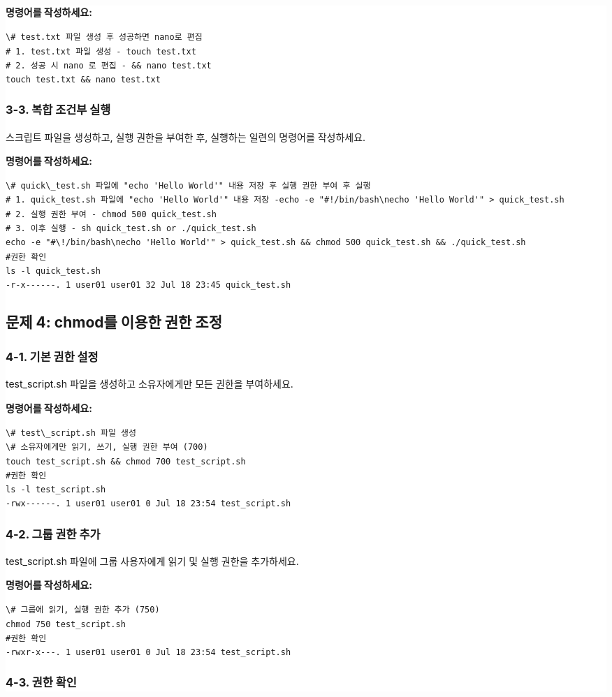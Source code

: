 **명령어를 작성하세요:**
```shell
\# test.txt 파일 생성 후 성공하면 nano로 편집
# 1. test.txt 파일 생성 - touch test.txt
# 2. 성공 시 nano 로 편집 - && nano test.txt
touch test.txt && nano test.txt
```
### 3-3. 복합 조건부 실행

스크립트 파일을 생성하고, 실행 권한을 부여한 후, 실행하는 일련의 명령어를 작성하세요.

**명령어를 작성하세요:**
```shell
\# quick\_test.sh 파일에 "echo 'Hello World'" 내용 저장 후 실행 권한 부여 후 실행
# 1. quick_test.sh 파일에 "echo 'Hello World'" 내용 저장 -echo -e "#!/bin/bash\necho 'Hello World'" > quick_test.sh
# 2. 실행 권한 부여 - chmod 500 quick_test.sh
# 3. 이후 실행 - sh quick_test.sh or ./quick_test.sh
echo -e "#\!/bin/bash\necho 'Hello World'" > quick_test.sh && chmod 500 quick_test.sh && ./quick_test.sh
#권한 확인
ls -l quick_test.sh
-r-x------. 1 user01 user01 32 Jul 18 23:45 quick_test.sh
```
## 문제 4: chmod를 이용한 권한 조정

### 4-1. 기본 권한 설정

test\_script.sh 파일을 생성하고 소유자에게만 모든 권한을 부여하세요.

**명령어를 작성하세요:**
```shell
\# test\_script.sh 파일 생성
\# 소유자에게만 읽기, 쓰기, 실행 권한 부여 (700)
touch test_script.sh && chmod 700 test_script.sh
#권한 확인
ls -l test_script.sh
-rwx------. 1 user01 user01 0 Jul 18 23:54 test_script.sh
```
### 4-2. 그룹 권한 추가

test\_script.sh 파일에 그룹 사용자에게 읽기 및 실행 권한을 추가하세요.

**명령어를 작성하세요:**
```shell
\# 그룹에 읽기, 실행 권한 추가 (750)
chmod 750 test_script.sh
#권한 확인
-rwxr-x---. 1 user01 user01 0 Jul 18 23:54 test_script.sh
```
### 4-3. 권한 확인

